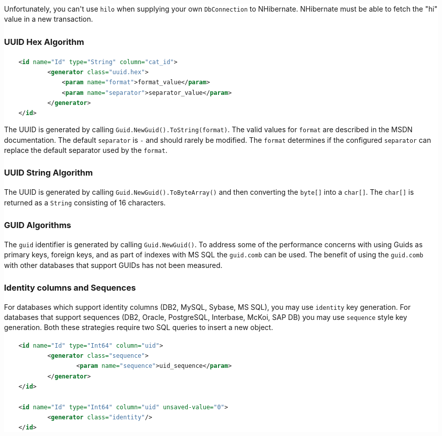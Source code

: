 Unfortunately, you can't use `hilo` when supplying your own
`DbConnection` to NHibernate. NHibernate must be able to fetch the "hi"
value in a new transaction.

### UUID Hex Algorithm <a name="mapping-declaration-id-uuid-hex"></a>

```xml
    <id name="Id" type="String" column="cat_id">
            <generator class="uuid.hex">
                <param name="format">format_value</param>
                <param name="separator">separator_value</param>
            </generator>
    </id>
```

The UUID is generated by calling `Guid.NewGuid().ToString(format)`. The
valid values for `format` are described in the MSDN documentation. The
default `separator` is `-` and should rarely be modified. The `format`
determines if the configured `separator` can replace the default
separator used by the `format`.

### UUID String Algorithm <a name="mapping-declaration-id-uuid-string"></a>

The UUID is generated by calling `Guid.NewGuid().ToByteArray()` and then
converting the `byte[]` into a `char[]`. The `char[]` is returned as a
`String` consisting of 16 characters.

### GUID Algorithms <a name="mapping-declaration-id-guid"></a>

The `guid` identifier is generated by calling `Guid.NewGuid()`. To
address some of the performance concerns with using Guids as primary
keys, foreign keys, and as part of indexes with MS SQL the `guid.comb`
can be used. The benefit of using the `guid.comb` with other databases
that support GUIDs has not been measured.

### Identity columns and Sequences <a name="mapping-declaration-id-sequences"></a>

For databases which support identity columns (DB2, MySQL, Sybase, MS
SQL), you may use `identity` key generation. For databases that support
sequences (DB2, Oracle, PostgreSQL, Interbase, McKoi, SAP DB) you may
use `sequence` style key generation. Both these strategies require two
SQL queries to insert a new object.

```xml
    <id name="Id" type="Int64" column="uid">
            <generator class="sequence">
                    <param name="sequence">uid_sequence</param>
            </generator>
    </id>

    <id name="Id" type="Int64" column="uid" unsaved-value="0">
            <generator class="identity"/>
    </id>
```
